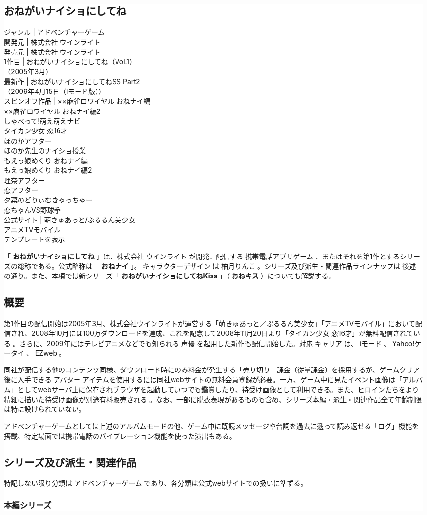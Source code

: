 おねがいナイショにしてね  
---  
ジャンル  |  アドベンチャーゲーム   
開発元  |  株式会社  ウインライト   
発売元  |  株式会社  ウインライト   
1作目  |  おねがいナイショにしてね（Vol.1）   
（2005年3月）  
最新作  |  おねがいナイショにしてねSS Part2   
（2009年4月15日（iモード版））  
スピンオフ作品  |  ××麻雀ロワイヤル おねナイ編   
××麻雀ロワイヤル おねナイ編2  
しゃべって!萌え萌えナビ  
タイカン少女 恋16才  
ほのかアフター  
ほのか先生のナイショ授業  
もえっ娘めくり おねナイ編  
もえっ娘めくり おねナイ編2  
理奈アフター  
恋アフター  
夕菜のどりぃむきゃっちゃー  
恋ちゃんVS野球拳  
公式サイト  |  萌きゅあっと/ぷるるん美少女   
アニメTVモバイル  
テンプレートを表示  
  
「 **おねがいナイショにしてね** 」は、株式会社  ウインライト  が開発、配信する  携帯電話アプリゲーム
、またはそれを第1作とするシリーズの総称である。公式略称は「 **おねナイ** 」。  キャラクターデザイン  は  柚月りんこ
。シリーズ及び派生・関連作品ラインナップは  後述  の通り。また、本項では新シリーズ「 **おねがいナイショにしてねKiss** 」（ **おねキス**
）についても解説する。

##  概要



第1作目の配信開始は2005年3月、株式会社ウインライトが運営する「萌きゅあっと／ぷるるん美少女」「アニメTVモバイル」において配信され、2008年10月には100万ダウンロードを達成、これを記念して2008年11月20日より「タイカン少女
恋16才」が無料配信されている    。さらに、2009年にはテレビアニメなどでも知られる  声優  を起用した新作も配信開始した。対応  キャリア
は、  iモード  、  Yahoo!ケータイ  、  EZweb  。

同社が配信する他のコンテンツ同様、ダウンロード時にのみ料金が発生する「売り切り」課金（従量課金）を採用するが、ゲームクリア後に入手できる  アバター
アイテムを使用するには同社webサイトの無料会員登録が必要。一方、ゲーム中に見たイベント画像は「アルバム」としてwebサーバ上に保存されブラウザを起動していつでも鑑賞したり、待受け画像として利用できる。また、ヒロインたちをより精細に描いた待受け画像が別途有料販売される
  。なお、一部に脱衣表現があるものも含め、シリーズ本編・派生・関連作品全て年齢制限は特に設けられていない。

アドベンチャーゲームとしては上述のアルバムモードの他、ゲーム中に既読メッセージや台詞を過去に遡って読み返せる「ログ」機能を搭載、特定場面では携帯電話のバイブレーション機能を使った演出もある。

##  シリーズ及び派生・関連作品



特記しない限り分類は  アドベンチャーゲーム  であり、各分類は公式webサイトでの扱いに準ずる。

###  本編シリーズ
